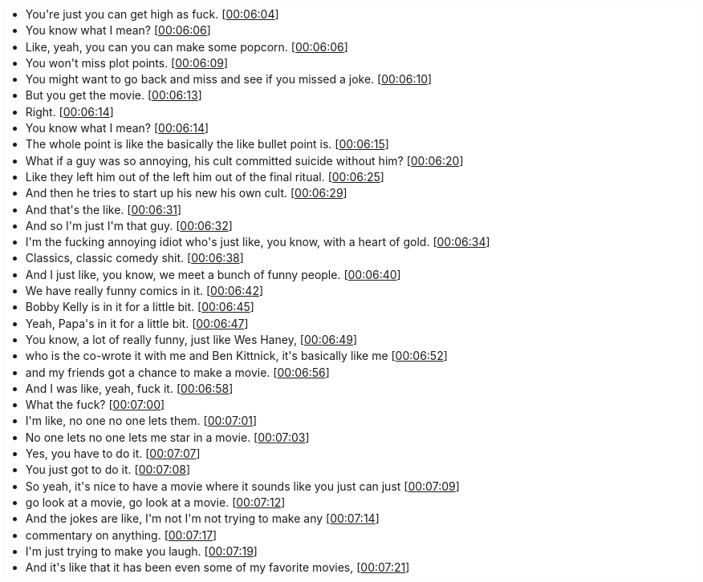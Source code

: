 *  You're just you can get high as fuck. [[00:06:04](https://www.youtube.com/watch?v=4KBQaT_DYzg&t=364.28s)]
*  You know what I mean? [[00:06:06](https://www.youtube.com/watch?v=4KBQaT_DYzg&t=366.4s)]
*  Like, yeah, you can you can make some popcorn. [[00:06:06](https://www.youtube.com/watch?v=4KBQaT_DYzg&t=366.91999999999996s)]
*  You won't miss plot points. [[00:06:09](https://www.youtube.com/watch?v=4KBQaT_DYzg&t=369.56s)]
*  You might want to go back and miss and see if you missed a joke. [[00:06:10](https://www.youtube.com/watch?v=4KBQaT_DYzg&t=370.59999999999997s)]
*  But you get the movie. [[00:06:13](https://www.youtube.com/watch?v=4KBQaT_DYzg&t=373.28s)]
*  Right. [[00:06:14](https://www.youtube.com/watch?v=4KBQaT_DYzg&t=374.64s)]
*  You know what I mean? [[00:06:14](https://www.youtube.com/watch?v=4KBQaT_DYzg&t=374.79999999999995s)]
*  The whole point is like the basically the like bullet point is. [[00:06:15](https://www.youtube.com/watch?v=4KBQaT_DYzg&t=375.28s)]
*  What if a guy was so annoying, his cult committed suicide without him? [[00:06:20](https://www.youtube.com/watch?v=4KBQaT_DYzg&t=380.47999999999996s)]
*  Like they left him out of the left him out of the final ritual. [[00:06:25](https://www.youtube.com/watch?v=4KBQaT_DYzg&t=385.2s)]
*  And then he tries to start up his new his own cult. [[00:06:29](https://www.youtube.com/watch?v=4KBQaT_DYzg&t=389.0s)]
*  And that's the like. [[00:06:31](https://www.youtube.com/watch?v=4KBQaT_DYzg&t=391.35999999999996s)]
*  And so I'm just I'm that guy. [[00:06:32](https://www.youtube.com/watch?v=4KBQaT_DYzg&t=392.36s)]
*  I'm the fucking annoying idiot who's just like, you know, with a heart of gold. [[00:06:34](https://www.youtube.com/watch?v=4KBQaT_DYzg&t=394.0s)]
*  Classics, classic comedy shit. [[00:06:38](https://www.youtube.com/watch?v=4KBQaT_DYzg&t=398.0s)]
*  And I just like, you know, we meet a bunch of funny people. [[00:06:40](https://www.youtube.com/watch?v=4KBQaT_DYzg&t=400.32s)]
*  We have really funny comics in it. [[00:06:42](https://www.youtube.com/watch?v=4KBQaT_DYzg&t=402.56s)]
*  Bobby Kelly is in it for a little bit. [[00:06:45](https://www.youtube.com/watch?v=4KBQaT_DYzg&t=405.12s)]
*  Yeah, Papa's in it for a little bit. [[00:06:47](https://www.youtube.com/watch?v=4KBQaT_DYzg&t=407.03999999999996s)]
*  You know, a lot of really funny, just like Wes Haney, [[00:06:49](https://www.youtube.com/watch?v=4KBQaT_DYzg&t=409.15999999999997s)]
*  who is the co-wrote it with me and Ben Kittnick, it's basically like me [[00:06:52](https://www.youtube.com/watch?v=4KBQaT_DYzg&t=412.79999999999995s)]
*  and my friends got a chance to make a movie. [[00:06:56](https://www.youtube.com/watch?v=4KBQaT_DYzg&t=416.79999999999995s)]
*  And I was like, yeah, fuck it. [[00:06:58](https://www.youtube.com/watch?v=4KBQaT_DYzg&t=418.52s)]
*  What the fuck? [[00:07:00](https://www.youtube.com/watch?v=4KBQaT_DYzg&t=420.52s)]
*  I'm like, no one no one lets them. [[00:07:01](https://www.youtube.com/watch?v=4KBQaT_DYzg&t=421.24s)]
*  No one lets no one lets me star in a movie. [[00:07:03](https://www.youtube.com/watch?v=4KBQaT_DYzg&t=423.24s)]
*  Yes, you have to do it. [[00:07:07](https://www.youtube.com/watch?v=4KBQaT_DYzg&t=427.0s)]
*  You just got to do it. [[00:07:08](https://www.youtube.com/watch?v=4KBQaT_DYzg&t=428.15999999999997s)]
*  So yeah, it's nice to have a movie where it sounds like you just can just [[00:07:09](https://www.youtube.com/watch?v=4KBQaT_DYzg&t=429.2s)]
*  go look at a movie, go look at a movie. [[00:07:12](https://www.youtube.com/watch?v=4KBQaT_DYzg&t=432.56s)]
*  And the jokes are like, I'm not I'm not trying to make any [[00:07:14](https://www.youtube.com/watch?v=4KBQaT_DYzg&t=434.44s)]
*  commentary on anything. [[00:07:17](https://www.youtube.com/watch?v=4KBQaT_DYzg&t=437.76s)]
*  I'm just trying to make you laugh. [[00:07:19](https://www.youtube.com/watch?v=4KBQaT_DYzg&t=439.44s)]
*  And it's like that it has been even some of my favorite movies, [[00:07:21](https://www.youtube.com/watch?v=4KBQaT_DYzg&t=441.52s)]